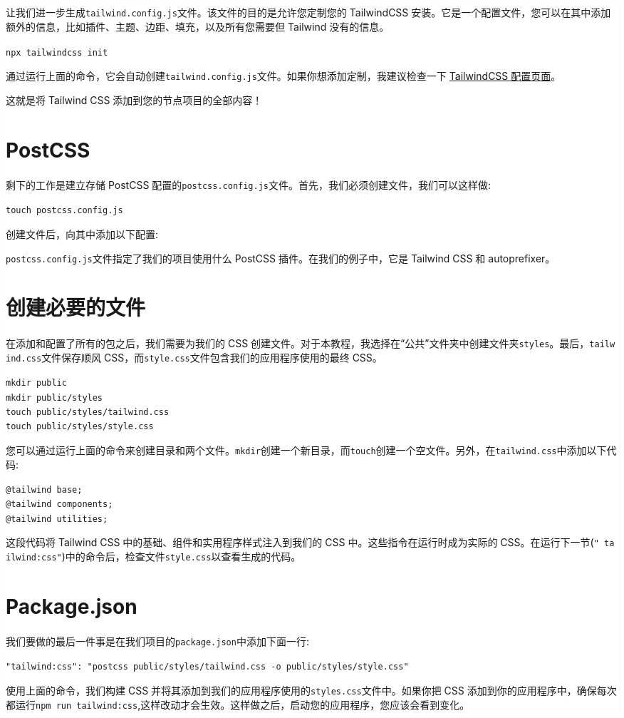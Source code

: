让我们进一步生成`tailwind.config.js`文件。该文件的目的是允许您定制您的 TailwindCSS 安装。它是一个配置文件，您可以在其中添加额外的信息，比如插件、主题、边距、填充，以及所有您需要但 Tailwind 没有的信息。

```
npx tailwindcss init
```

通过运行上面的命令，它会自动创建`tailwind.config.js`文件。如果你想添加定制，我建议检查一下 [TailwindCSS 配置页面](https://tailwindcss.com/docs/configuration)。

这就是将 Tailwind CSS 添加到您的节点项目的全部内容！

# PostCSS

剩下的工作是建立存储 PostCSS 配置的`postcss.config.js`文件。首先，我们必须创建文件，我们可以这样做:

```
touch postcss.config.js
```

创建文件后，向其中添加以下配置:

`postcss.config.js`文件指定了我们的项目使用什么 PostCSS 插件。在我们的例子中，它是 Tailwind CSS 和 autoprefixer。

# 创建必要的文件

在添加和配置了所有的包之后，我们需要为我们的 CSS 创建文件。对于本教程，我选择在“公共”文件夹中创建文件夹`styles`。最后，`tailwind.css`文件保存顺风 CSS，而`style.css`文件包含我们的应用程序使用的最终 CSS。

```
mkdir public 
mkdir public/styles 
touch public/styles/tailwind.css 
touch public/styles/style.css
```

您可以通过运行上面的命令来创建目录和两个文件。`mkdir`创建一个新目录，而`touch`创建一个空文件。另外，在`tailwind.css`中添加以下代码:

```
@tailwind base; 
@tailwind components; 
@tailwind utilities;
```

这段代码将 Tailwind CSS 中的基础、组件和实用程序样式注入到我们的 CSS 中。这些指令在运行时成为实际的 CSS。在运行下一节(`" tailwind:css"`)中的命令后，检查文件`style.css`以查看生成的代码。

# Package.json

我们要做的最后一件事是在我们项目的`package.json`中添加下面一行:

```
"tailwind:css": "postcss public/styles/tailwind.css -o public/styles/style.css"
```

使用上面的命令，我们构建 CSS 并将其添加到我们的应用程序使用的`styles.css`文件中。如果你把 CSS 添加到你的应用程序中，确保每次都运行`npm run tailwind:css`,这样改动才会生效。这样做之后，启动您的应用程序，您应该会看到变化。
